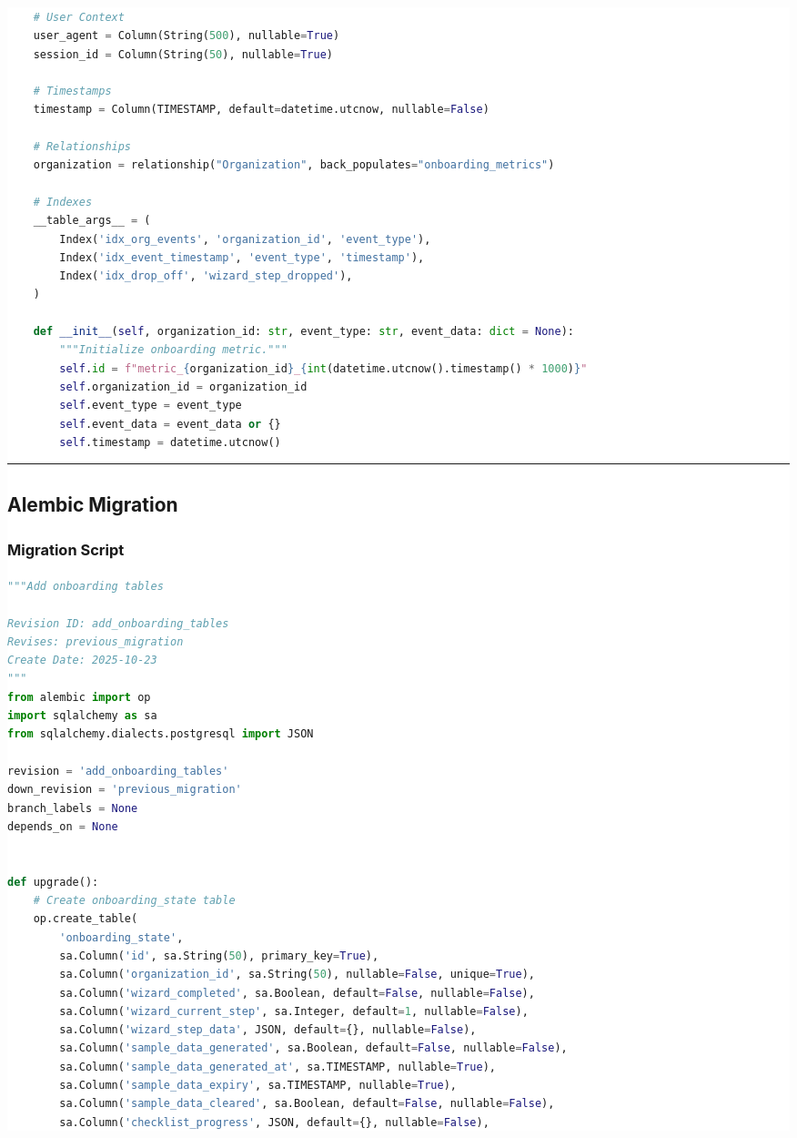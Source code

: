 ```python
    # User Context
    user_agent = Column(String(500), nullable=True)
    session_id = Column(String(50), nullable=True)

    # Timestamps
    timestamp = Column(TIMESTAMP, default=datetime.utcnow, nullable=False)

    # Relationships
    organization = relationship("Organization", back_populates="onboarding_metrics")

    # Indexes
    __table_args__ = (
        Index('idx_org_events', 'organization_id', 'event_type'),
        Index('idx_event_timestamp', 'event_type', 'timestamp'),
        Index('idx_drop_off', 'wizard_step_dropped'),
    )

    def __init__(self, organization_id: str, event_type: str, event_data: dict = None):
        """Initialize onboarding metric."""
        self.id = f"metric_{organization_id}_{int(datetime.utcnow().timestamp() * 1000)}"
        self.organization_id = organization_id
        self.event_type = event_type
        self.event_data = event_data or {}
        self.timestamp = datetime.utcnow()
```

---

## Alembic Migration

### Migration Script

```python
"""Add onboarding tables

Revision ID: add_onboarding_tables
Revises: previous_migration
Create Date: 2025-10-23
"""
from alembic import op
import sqlalchemy as sa
from sqlalchemy.dialects.postgresql import JSON

revision = 'add_onboarding_tables'
down_revision = 'previous_migration'
branch_labels = None
depends_on = None


def upgrade():
    # Create onboarding_state table
    op.create_table(
        'onboarding_state',
        sa.Column('id', sa.String(50), primary_key=True),
        sa.Column('organization_id', sa.String(50), nullable=False, unique=True),
        sa.Column('wizard_completed', sa.Boolean, default=False, nullable=False),
        sa.Column('wizard_current_step', sa.Integer, default=1, nullable=False),
        sa.Column('wizard_step_data', JSON, default={}, nullable=False),
        sa.Column('sample_data_generated', sa.Boolean, default=False, nullable=False),
        sa.Column('sample_data_generated_at', sa.TIMESTAMP, nullable=True),
        sa.Column('sample_data_expiry', sa.TIMESTAMP, nullable=True),
        sa.Column('sample_data_cleared', sa.Boolean, default=False, nullable=False),
        sa.Column('checklist_progress', JSON, default={}, nullable=False),
```